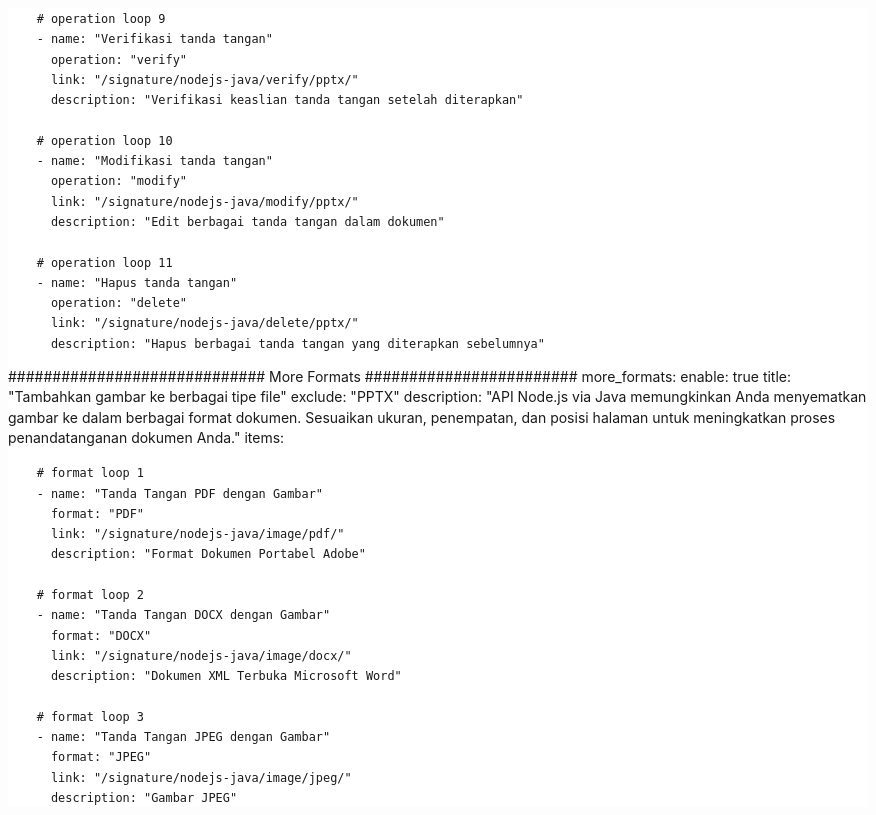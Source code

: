         # operation loop 9
        - name: "Verifikasi tanda tangan"
          operation: "verify"
          link: "/signature/nodejs-java/verify/pptx/"
          description: "Verifikasi keaslian tanda tangan setelah diterapkan"
          
        # operation loop 10
        - name: "Modifikasi tanda tangan"
          operation: "modify"
          link: "/signature/nodejs-java/modify/pptx/"
          description: "Edit berbagai tanda tangan dalam dokumen"
          
        # operation loop 11
        - name: "Hapus tanda tangan"
          operation: "delete"
          link: "/signature/nodejs-java/delete/pptx/"
          description: "Hapus berbagai tanda tangan yang diterapkan sebelumnya"
          
############################# More Formats ########################
more_formats:
    enable: true
    title: "Tambahkan gambar ke berbagai tipe file"
    exclude: "PPTX"
    description: "API Node.js via Java memungkinkan Anda menyematkan gambar ke dalam berbagai format dokumen. Sesuaikan ukuran, penempatan, dan posisi halaman untuk meningkatkan proses penandatanganan dokumen Anda."
    items: 
          
        # format loop 1
        - name: "Tanda Tangan PDF dengan Gambar"
          format: "PDF"
          link: "/signature/nodejs-java/image/pdf/"
          description: "Format Dokumen Portabel Adobe"
          
        # format loop 2
        - name: "Tanda Tangan DOCX dengan Gambar"
          format: "DOCX"
          link: "/signature/nodejs-java/image/docx/"
          description: "Dokumen XML Terbuka Microsoft Word"
          
        # format loop 3
        - name: "Tanda Tangan JPEG dengan Gambar"
          format: "JPEG"
          link: "/signature/nodejs-java/image/jpeg/"
          description: "Gambar JPEG"
          